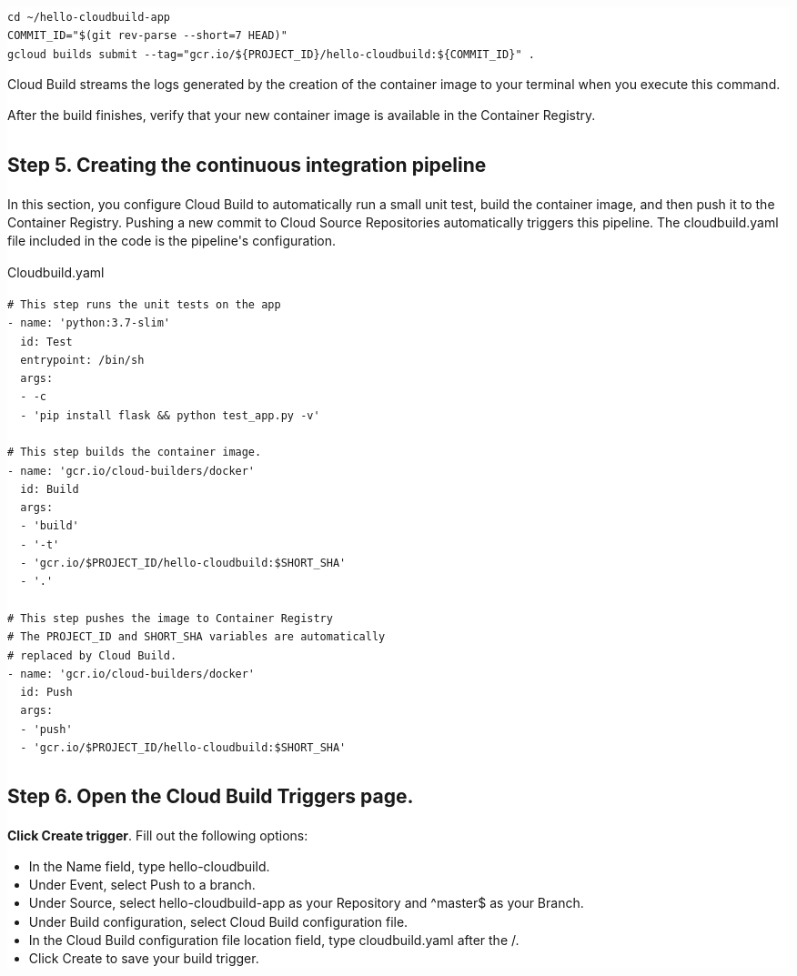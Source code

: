 ```
cd ~/hello-cloudbuild-app
COMMIT_ID="$(git rev-parse --short=7 HEAD)"
gcloud builds submit --tag="gcr.io/${PROJECT_ID}/hello-cloudbuild:${COMMIT_ID}" .
```
Cloud Build streams the logs generated by the creation of the container image to your terminal when you execute this command.

After the build finishes, verify that your new container image is available in the Container Registry.

## Step 5. Creating the continuous integration pipeline
In this section, you configure Cloud Build to automatically run a small unit test, build the container image, and then push it to the Container Registry. Pushing a new commit to Cloud Source Repositories automatically triggers this pipeline. The cloudbuild.yaml file included in the code is the pipeline's configuration.

Cloudbuild.yaml
```
# This step runs the unit tests on the app
- name: 'python:3.7-slim'
  id: Test
  entrypoint: /bin/sh
  args:
  - -c
  - 'pip install flask && python test_app.py -v'

# This step builds the container image.
- name: 'gcr.io/cloud-builders/docker'
  id: Build
  args:
  - 'build'
  - '-t'
  - 'gcr.io/$PROJECT_ID/hello-cloudbuild:$SHORT_SHA'
  - '.'

# This step pushes the image to Container Registry
# The PROJECT_ID and SHORT_SHA variables are automatically
# replaced by Cloud Build.
- name: 'gcr.io/cloud-builders/docker'
  id: Push
  args:
  - 'push'
  - 'gcr.io/$PROJECT_ID/hello-cloudbuild:$SHORT_SHA'
```

## Step 6. Open the Cloud Build Triggers page.

**Click Create trigger**.
Fill out the following options:
* In the Name field, type hello-cloudbuild.
* Under Event, select Push to a branch.
* Under Source, select hello-cloudbuild-app as your Repository and ^master$ as your Branch.
* Under Build configuration, select Cloud Build configuration file.
* In the Cloud Build configuration file location field, type cloudbuild.yaml after the /.
* Click Create to save your build trigger.
